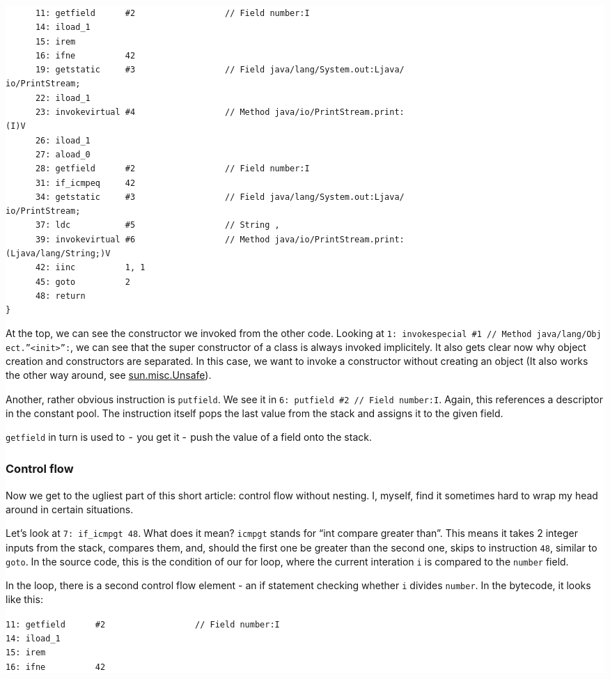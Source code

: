 ```plaintext
      11: getfield      #2                  // Field number:I  
      14: iload_1  
      15: irem  
      16: ifne          42  
      19: getstatic     #3                  // Field java/lang/System.out:Ljava/                                                io/PrintStream;  
      22: iload_1  
      23: invokevirtual #4                  // Method java/io/PrintStream.print:                                                (I)V  
      26: iload_1  
      27: aload_0  
      28: getfield      #2                  // Field number:I  
      31: if_icmpeq     42  
      34: getstatic     #3                  // Field java/lang/System.out:Ljava/                                                io/PrintStream;  
      37: ldc           #5                  // String ,  
      39: invokevirtual #6                  // Method java/io/PrintStream.print:                                                (Ljava/lang/String;)V  
      42: iinc          1, 1  
      45: goto          2  
      48: return  
}
```

At the top, we can see the constructor we invoked from the other code. Looking at `1: invokespecial #1 // Method java/lang/Object.”<init>”:`, we can see that the super constructor of a class is always invoked implicitely. It also gets clear now why object creation and constructors are separated. In this case, we want to invoke a constructor without creating an object (It also works the other way around, see [sun.misc.Unsafe](https://dzone.com/articles/understanding-sunmiscunsafe)).

Another, rather obvious instruction is `putfield`. We see it in `6: putfield #2 // Field number:I`. Again, this references a descriptor in the constant pool. The instruction itself pops the last value from the stack and assigns it to the given field.

`getfield` in turn is used to  -  you get it -  push the value of a field onto the stack.

### Control flow

Now we get to the ugliest part of this short article: control flow without nesting. I, myself, find it sometimes hard to wrap my head around in certain situations.

Let’s look at `7: if_icmpgt 48`. What does it mean? `icmpgt` stands for “int compare greater than”. This means it takes 2 integer inputs from the stack, compares them, and, should the first one be greater than the second one, skips to instruction `48`, similar to `goto`. In the source code, this is the condition of our for loop, where the current interation `i` is compared to the `number` field.

In the loop, there is a second control flow element - an if statement checking whether `i` divides `number`. In the bytecode, it looks like this:

```plaintext
11: getfield      #2                  // Field number:I  
14: iload_1  
15: irem  
16: ifne          42
```
